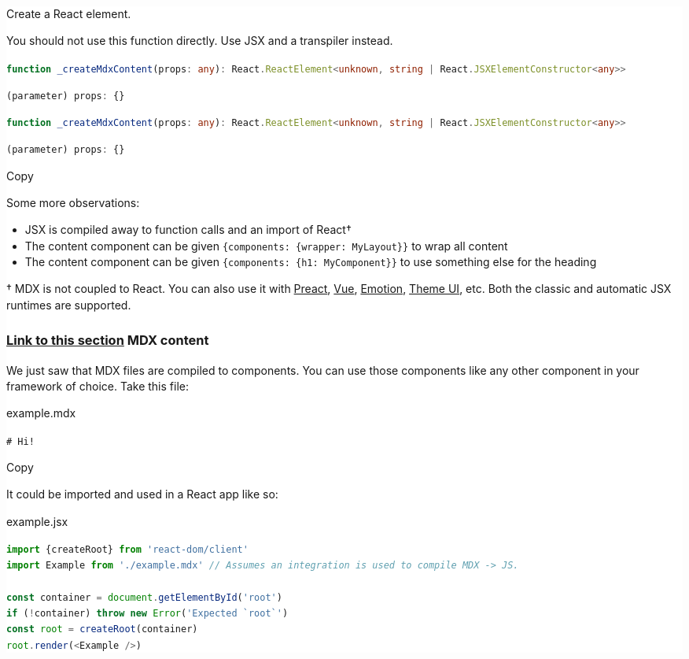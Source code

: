 Create a React element.

You should not use this function directly. Use JSX and a transpiler instead.

```ts
function _createMdxContent(props: any): React.ReactElement<unknown, string | React.JSXElementConstructor<any>>
```

```ts
(parameter) props: {}
```

```ts
function _createMdxContent(props: any): React.ReactElement<unknown, string | React.JSXElementConstructor<any>>
```

```ts
(parameter) props: {}
```

Copy

Some more observations:

- JSX is compiled away to function calls and an import of React†
- The content component can be given `{components: {wrapper: MyLayout}}` to wrap all content
- The content component can be given `{components: {h1: MyComponent}}` to use something else for the heading

† MDX is not coupled to React. You can also use it with [Preact](https://mdxjs.com/docs/getting-started/#preact), [Vue](https://mdxjs.com/docs/getting-started/#vue), [Emotion](https://mdxjs.com/docs/getting-started/#emotion), [Theme UI](https://mdxjs.com/docs/getting-started/#theme-ui), etc. Both the classic and automatic JSX runtimes are supported.

### [Link to this section](https://mdxjs.com/docs/using-mdx/\#mdx-content) MDX content

We just saw that MDX files are compiled to components. You can use those components like any other component in your framework of choice. Take this file:

example.mdx

```mdx
# Hi!

```

Copy

It could be imported and used in a React app like so:

example.jsx

```js twoslash
import {createRoot} from 'react-dom/client'
import Example from './example.mdx' // Assumes an integration is used to compile MDX -> JS.

const container = document.getElementById('root')
if (!container) throw new Error('Expected `root`')
const root = createRoot(container)
root.render(<Example />)

```
